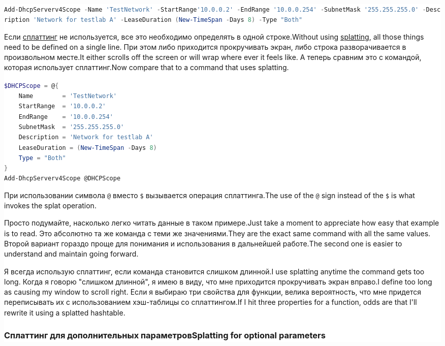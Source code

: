 ```powershell
Add-DhcpServerv4Scope -Name 'TestNetwork' -StartRange'10.0.0.2' -EndRange '10.0.0.254' -SubnetMask '255.255.255.0' -Description 'Network for testlab A' -LeaseDuration (New-TimeSpan -Days 8) -Type "Both"
```

<span data-ttu-id="4b035-239">Если [сплаттинг][] не используется, все это необходимо определять в одной строке.</span><span class="sxs-lookup"><span data-stu-id="4b035-239">Without using [splatting][], all those things need to be defined on a single line.</span></span> <span data-ttu-id="4b035-240">При этом либо приходится прокручивать экран, либо строка разворачивается в произвольном месте.</span><span class="sxs-lookup"><span data-stu-id="4b035-240">It either scrolls off the screen or will wrap where ever it feels like.</span></span> <span data-ttu-id="4b035-241">А теперь сравним это с командой, которая использует сплаттинг.</span><span class="sxs-lookup"><span data-stu-id="4b035-241">Now compare that to a command that uses splatting.</span></span>

```powershell
$DHCPScope = @{
    Name        = 'TestNetwork'
    StartRange  = '10.0.0.2'
    EndRange    = '10.0.0.254'
    SubnetMask  = '255.255.255.0'
    Description = 'Network for testlab A'
    LeaseDuration = (New-TimeSpan -Days 8)
    Type = "Both"
}
Add-DhcpServerv4Scope @DHCPScope
```

<span data-ttu-id="4b035-242">При использовании символа `@` вместо `$` вызывается операция сплаттинга.</span><span class="sxs-lookup"><span data-stu-id="4b035-242">The use of the `@` sign instead of the `$` is what invokes the splat operation.</span></span>

<span data-ttu-id="4b035-243">Просто подумайте, насколько легко читать данные в таком примере.</span><span class="sxs-lookup"><span data-stu-id="4b035-243">Just take a moment to appreciate how easy that example is to read.</span></span> <span data-ttu-id="4b035-244">Это абсолютно та же команда с теми же значениями.</span><span class="sxs-lookup"><span data-stu-id="4b035-244">They are the exact same command with all the same values.</span></span> <span data-ttu-id="4b035-245">Второй вариант гораздо проще для понимания и использования в дальнейшей работе.</span><span class="sxs-lookup"><span data-stu-id="4b035-245">The second one is easier to understand and maintain going forward.</span></span>

<span data-ttu-id="4b035-246">Я всегда использую сплаттинг, если команда становится слишком длинной.</span><span class="sxs-lookup"><span data-stu-id="4b035-246">I use splatting anytime the command gets too long.</span></span> <span data-ttu-id="4b035-247">Когда я говорю "слишком длинной", я имею в виду, что мне приходится прокручивать экран вправо.</span><span class="sxs-lookup"><span data-stu-id="4b035-247">I define too long as causing my window to scroll right.</span></span> <span data-ttu-id="4b035-248">Если я выбираю три свойства для функции, велика вероятность, что мне придется переписывать их с использованием хэш-таблицы со сплаттингом.</span><span class="sxs-lookup"><span data-stu-id="4b035-248">If I hit three properties for a function, odds are that I'll rewrite it using a splatted hashtable.</span></span>

### <a name="splatting-for-optional-parameters"></a><span data-ttu-id="4b035-249">Сплаттинг для дополнительных параметров</span><span class="sxs-lookup"><span data-stu-id="4b035-249">Splatting for optional parameters</span></span>


[Оригинал]: https://powershellexplained.com/2016-11-06-powershell-hashtable-everything-you-wanted-to-know-about/
[original version]: https://powershellexplained.com/2016-11-06-powershell-hashtable-everything-you-wanted-to-know-about/
[powershellexplained.com]: https://powershellexplained.com/
[@KevinMarquette]: https://twitter.com/KevinMarquette
[хэш-таблицах]: /powershell/module/microsoft.powershell.core/about/about_hash_tables
[hashtables]: /powershell/module/microsoft.powershell.core/about/about_hash_tables
[массивах]: /powershell/module/microsoft.powershell.core/about/about_arrays
[arrays]: /powershell/module/microsoft.powershell.core/about/about_arrays
[Если имеет значение производительность, протестируйте ее]: https://github.com/PoshCode/PowerShellPracticeAndStyle/blob/master/Best-Practices/Performance.md
[If performance matters, test it]: https://github.com/PoshCode/PowerShellPracticeAndStyle/blob/master/Best-Practices/Performance.md
[сплаттинг]: /powershell/module/microsoft.powershell.core/about/about_splatting
[splatting]: /powershell/module/microsoft.powershell.core/about/about_splatting
[PCSCustomObject]: everything-about-pscustomobject.md
[pscustomobject]: everything-about-pscustomobject.md
[JavaScriptSerializer]: /dotnet/api/system.web.script.serialization.javascriptserializer?view=netframework-4.8&preserve-view=true